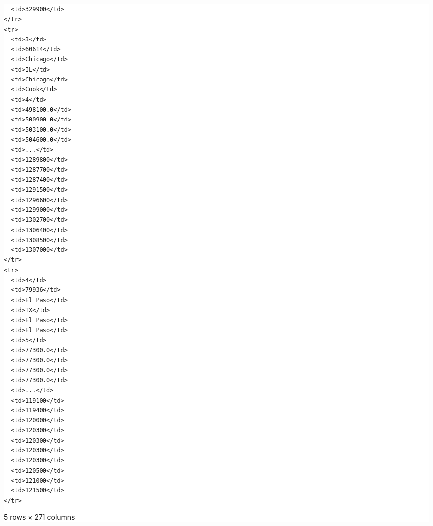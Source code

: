       <td>329900</td>
    </tr>
    <tr>
      <td>3</td>
      <td>60614</td>
      <td>Chicago</td>
      <td>IL</td>
      <td>Chicago</td>
      <td>Cook</td>
      <td>4</td>
      <td>498100.0</td>
      <td>500900.0</td>
      <td>503100.0</td>
      <td>504600.0</td>
      <td>...</td>
      <td>1289800</td>
      <td>1287700</td>
      <td>1287400</td>
      <td>1291500</td>
      <td>1296600</td>
      <td>1299000</td>
      <td>1302700</td>
      <td>1306400</td>
      <td>1308500</td>
      <td>1307000</td>
    </tr>
    <tr>
      <td>4</td>
      <td>79936</td>
      <td>El Paso</td>
      <td>TX</td>
      <td>El Paso</td>
      <td>El Paso</td>
      <td>5</td>
      <td>77300.0</td>
      <td>77300.0</td>
      <td>77300.0</td>
      <td>77300.0</td>
      <td>...</td>
      <td>119100</td>
      <td>119400</td>
      <td>120000</td>
      <td>120300</td>
      <td>120300</td>
      <td>120300</td>
      <td>120300</td>
      <td>120500</td>
      <td>121000</td>
      <td>121500</td>
    </tr>
  </tbody>
</table>
<p>5 rows × 271 columns</p>
</div>
